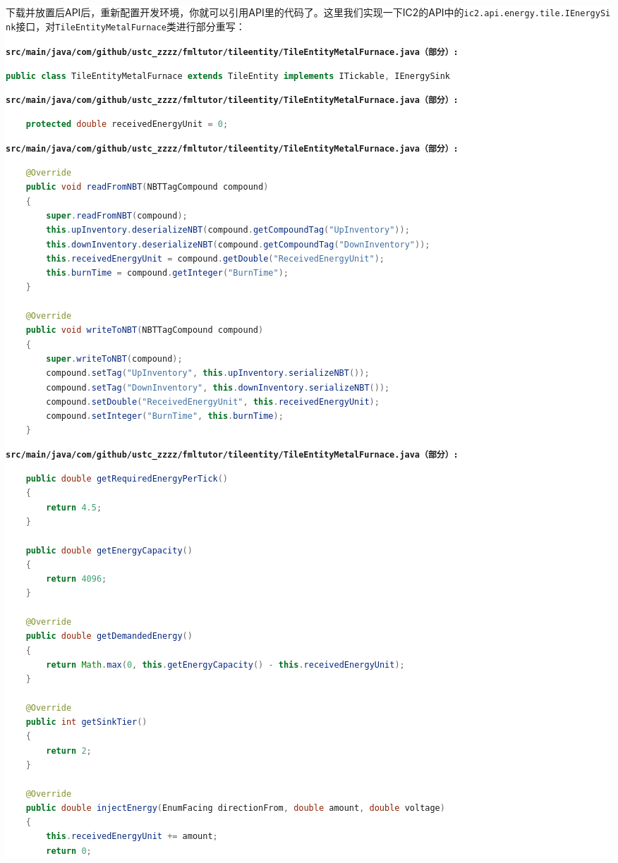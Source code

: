 下载并放置后API后，重新配置开发环境，你就可以引用API里的代码了。这里我们实现一下IC2的API中的`ic2.api.energy.tile.IEnergySink`接口，对`TileEntityMetalFurnace`类进行部分重写：

**`src/main/java/com/github/ustc_zzzz/fmltutor/tileentity/TileEntityMetalFurnace.java（部分）:`**

```java
public class TileEntityMetalFurnace extends TileEntity implements ITickable, IEnergySink
```

**`src/main/java/com/github/ustc_zzzz/fmltutor/tileentity/TileEntityMetalFurnace.java（部分）:`**

```java
    protected double receivedEnergyUnit = 0;
```

**`src/main/java/com/github/ustc_zzzz/fmltutor/tileentity/TileEntityMetalFurnace.java（部分）:`**

```java
    @Override
    public void readFromNBT(NBTTagCompound compound)
    {
        super.readFromNBT(compound);
        this.upInventory.deserializeNBT(compound.getCompoundTag("UpInventory"));
        this.downInventory.deserializeNBT(compound.getCompoundTag("DownInventory"));
        this.receivedEnergyUnit = compound.getDouble("ReceivedEnergyUnit");
        this.burnTime = compound.getInteger("BurnTime");
    }

    @Override
    public void writeToNBT(NBTTagCompound compound)
    {
        super.writeToNBT(compound);
        compound.setTag("UpInventory", this.upInventory.serializeNBT());
        compound.setTag("DownInventory", this.downInventory.serializeNBT());
        compound.setDouble("ReceivedEnergyUnit", this.receivedEnergyUnit);
        compound.setInteger("BurnTime", this.burnTime);
    }
```

**`src/main/java/com/github/ustc_zzzz/fmltutor/tileentity/TileEntityMetalFurnace.java（部分）:`**

```java
    public double getRequiredEnergyPerTick()
    {
        return 4.5;
    }

    public double getEnergyCapacity()
    {
        return 4096;
    }

    @Override
    public double getDemandedEnergy()
    {
        return Math.max(0, this.getEnergyCapacity() - this.receivedEnergyUnit);
    }

    @Override
    public int getSinkTier()
    {
        return 2;
    }

    @Override
    public double injectEnergy(EnumFacing directionFrom, double amount, double voltage)
    {
        this.receivedEnergyUnit += amount;
        return 0;
```